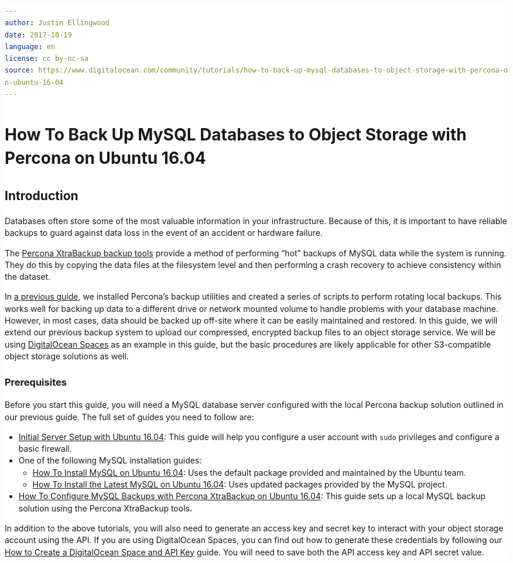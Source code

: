 ```yaml
---
author: Justin Ellingwood
date: 2017-10-19
language: en
license: cc by-nc-sa
source: https://www.digitalocean.com/community/tutorials/how-to-back-up-mysql-databases-to-object-storage-with-percona-on-ubuntu-16-04
---
```


# How To Back Up MySQL Databases to Object Storage with Percona on Ubuntu 16.04

## Introduction

Databases often store some of the most valuable information in your infrastructure. Because of this, it is important to have reliable backups to guard against data loss in the event of an accident or hardware failure.

The [Percona XtraBackup backup tools](https://www.percona.com/software/mysql-database/percona-xtrabackup) provide a method of performing “hot” backups of MySQL data while the system is running. They do this by copying the data files at the filesystem level and then performing a crash recovery to achieve consistency within the dataset.

In [a previous guide](how-to-configure-mysql-backups-with-percona-xtrabackup-on-ubuntu-16-04), we installed Percona’s backup utilities and created a series of scripts to perform rotating local backups. This works well for backing up data to a different drive or network mounted volume to handle problems with your database machine. However, in most cases, data should be backed up off-site where it can be easily maintained and restored. In this guide, we will extend our previous backup system to upload our compressed, encrypted backup files to an object storage service. We will be using [DigitalOcean Spaces](https://www.digitalocean.com/products/object-storage/) as an example in this guide, but the basic procedures are likely applicable for other S3-compatible object storage solutions as well.

### Prerequisites

Before you start this guide, you will need a MySQL database server configured with the local Percona backup solution outlined in our previous guide. The full set of guides you need to follow are:

- [Initial Server Setup with Ubuntu 16.04](initial-server-setup-with-ubuntu-16-04): This guide will help you configure a user account with `sudo` privileges and configure a basic firewall.
- One of the following MySQL installation guides:
  - [How To Install MySQL on Ubuntu 16.04](how-to-install-mysql-on-ubuntu-16-04): Uses the default package provided and maintained by the Ubuntu team.
  - [How To Install the Latest MySQL on Ubuntu 16.04](how-to-install-the-latest-mysql-on-ubuntu-16-04): Uses updated packages provided by the MySQL project.
- [How To Configure MySQL Backups with Percona XtraBackup on Ubuntu 16.04](how-to-configure-mysql-backups-with-percona-xtrabackup-on-ubuntu-16-04): This guide sets up a local MySQL backup solution using the Percona XtraBackup tools.

In addition to the above tutorials, you will also need to generate an access key and secret key to interact with your object storage account using the API. If you are using DigitalOcean Spaces, you can find out how to generate these credentials by following our [How to Create a DigitalOcean Space and API Key](how-to-create-a-digitalocean-space-and-api-key) guide. You will need to save both the API access key and API secret value.
